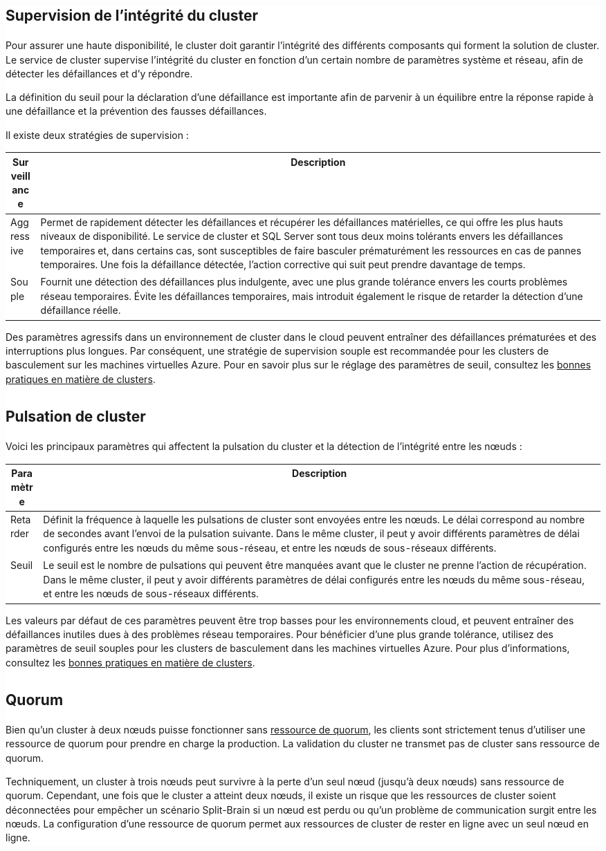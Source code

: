 ## <a name="cluster-health-monitoring"></a>Supervision de l’intégrité du cluster

Pour assurer une haute disponibilité, le cluster doit garantir l’intégrité des différents composants qui forment la solution de cluster. Le service de cluster supervise l’intégrité du cluster en fonction d’un certain nombre de paramètres système et réseau, afin de détecter les défaillances et d’y répondre. 

La définition du seuil pour la déclaration d’une défaillance est importante afin de parvenir à un équilibre entre la réponse rapide à une défaillance et la prévention des fausses défaillances.

Il existe deux stratégies de supervision :

| Surveillance  | Description |
|-|-|
| Aggressive | Permet de rapidement détecter les défaillances et récupérer les défaillances matérielles, ce qui offre les plus hauts niveaux de disponibilité. Le service de cluster et SQL Server sont tous deux moins tolérants envers les défaillances temporaires et, dans certains cas, sont susceptibles de faire basculer prématurément les ressources en cas de pannes temporaires. Une fois la défaillance détectée, l’action corrective qui suit peut prendre davantage de temps. |
| Souple | Fournit une détection des défaillances plus indulgente, avec une plus grande tolérance envers les courts problèmes réseau temporaires. Évite les défaillances temporaires, mais introduit également le risque de retarder la détection d’une défaillance réelle. |

Des paramètres agressifs dans un environnement de cluster dans le cloud peuvent entraîner des défaillances prématurées et des interruptions plus longues. Par conséquent, une stratégie de supervision souple est recommandée pour les clusters de basculement sur les machines virtuelles Azure. Pour en savoir plus sur le réglage des paramètres de seuil, consultez les [bonnes pratiques en matière de clusters](hadr-cluster-best-practices.md#relaxed-monitoring). 

## <a name="cluster-heartbeat"></a>Pulsation de cluster

Voici les principaux paramètres qui affectent la pulsation du cluster et la détection de l’intégrité entre les nœuds :

| Paramètre | Description |
|-|-|
| Retarder | Définit la fréquence à laquelle les pulsations de cluster sont envoyées entre les nœuds. Le délai correspond au nombre de secondes avant l’envoi de la pulsation suivante. Dans le même cluster, il peut y avoir différents paramètres de délai configurés entre les nœuds du même sous-réseau, et entre les nœuds de sous-réseaux différents. |
| Seuil | Le seuil est le nombre de pulsations qui peuvent être manquées avant que le cluster ne prenne l’action de récupération. Dans le même cluster, il peut y avoir différents paramètres de délai configurés entre les nœuds du même sous-réseau, et entre les nœuds de sous-réseaux différents. |

Les valeurs par défaut de ces paramètres peuvent être trop basses pour les environnements cloud, et peuvent entraîner des défaillances inutiles dues à des problèmes réseau temporaires. Pour bénéficier d’une plus grande tolérance, utilisez des paramètres de seuil souples pour les clusters de basculement dans les machines virtuelles Azure. Pour plus d’informations, consultez les [bonnes pratiques en matière de clusters](hadr-cluster-best-practices.md#heartbeat-and-threshold). 

## <a name="quorum"></a>Quorum

Bien qu’un cluster à deux nœuds puisse fonctionner sans [ressource de quorum](/windows-server/storage/storage-spaces/understand-quorum), les clients sont strictement tenus d’utiliser une ressource de quorum pour prendre en charge la production. La validation du cluster ne transmet pas de cluster sans ressource de quorum. 

Techniquement, un cluster à trois nœuds peut survivre à la perte d’un seul nœud (jusqu’à deux nœuds) sans ressource de quorum. Cependant, une fois que le cluster a atteint deux nœuds, il existe un risque que les ressources de cluster soient déconnectées pour empêcher un scénario Split-Brain si un nœud est perdu ou qu’un problème de communication surgit entre les nœuds. La configuration d’une ressource de quorum permet aux ressources de cluster de rester en ligne avec un seul nœud en ligne.
